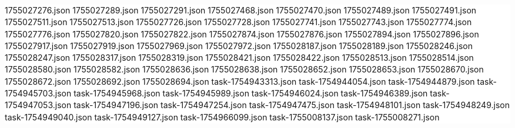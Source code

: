 1755027276.json
1755027289.json
1755027291.json
1755027468.json
1755027470.json
1755027489.json
1755027491.json
1755027511.json
1755027513.json
1755027726.json
1755027728.json
1755027741.json
1755027743.json
1755027774.json
1755027776.json
1755027820.json
1755027822.json
1755027874.json
1755027876.json
1755027894.json
1755027896.json
1755027917.json
1755027919.json
1755027969.json
1755027972.json
1755028187.json
1755028189.json
1755028246.json
1755028247.json
1755028317.json
1755028319.json
1755028421.json
1755028422.json
1755028513.json
1755028514.json
1755028580.json
1755028582.json
1755028636.json
1755028638.json
1755028652.json
1755028653.json
1755028670.json
1755028672.json
1755028692.json
1755028694.json
task-1754943313.json
task-1754944054.json
task-1754944879.json
task-1754945703.json
task-1754945968.json
task-1754945989.json
task-1754946024.json
task-1754946389.json
task-1754947053.json
task-1754947196.json
task-1754947254.json
task-1754947475.json
task-1754948101.json
task-1754948249.json
task-1754949040.json
task-1754949127.json
task-1754966099.json
task-1755008137.json
task-1755008271.json